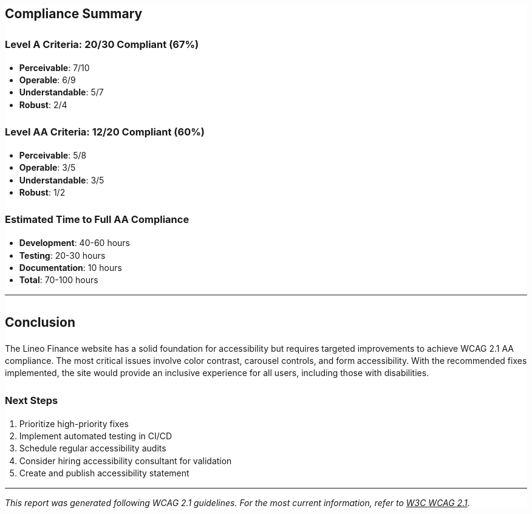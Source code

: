 
## Compliance Summary

### Level A Criteria: 20/30 Compliant (67%)
- **Perceivable**: 7/10
- **Operable**: 6/9
- **Understandable**: 5/7
- **Robust**: 2/4

### Level AA Criteria: 12/20 Compliant (60%)
- **Perceivable**: 5/8
- **Operable**: 3/5
- **Understandable**: 3/5
- **Robust**: 1/2

### Estimated Time to Full AA Compliance
- **Development**: 40-60 hours
- **Testing**: 20-30 hours
- **Documentation**: 10 hours
- **Total**: 70-100 hours

---

## Conclusion

The Lineo Finance website has a solid foundation for accessibility but requires targeted improvements to achieve WCAG 2.1 AA compliance. The most critical issues involve color contrast, carousel controls, and form accessibility. With the recommended fixes implemented, the site would provide an inclusive experience for all users, including those with disabilities.

### Next Steps
1. Prioritize high-priority fixes
2. Implement automated testing in CI/CD
3. Schedule regular accessibility audits
4. Consider hiring accessibility consultant for validation
5. Create and publish accessibility statement

---

*This report was generated following WCAG 2.1 guidelines. For the most current information, refer to [W3C WCAG 2.1](https://www.w3.org/WAI/WCAG21/quickref/).*